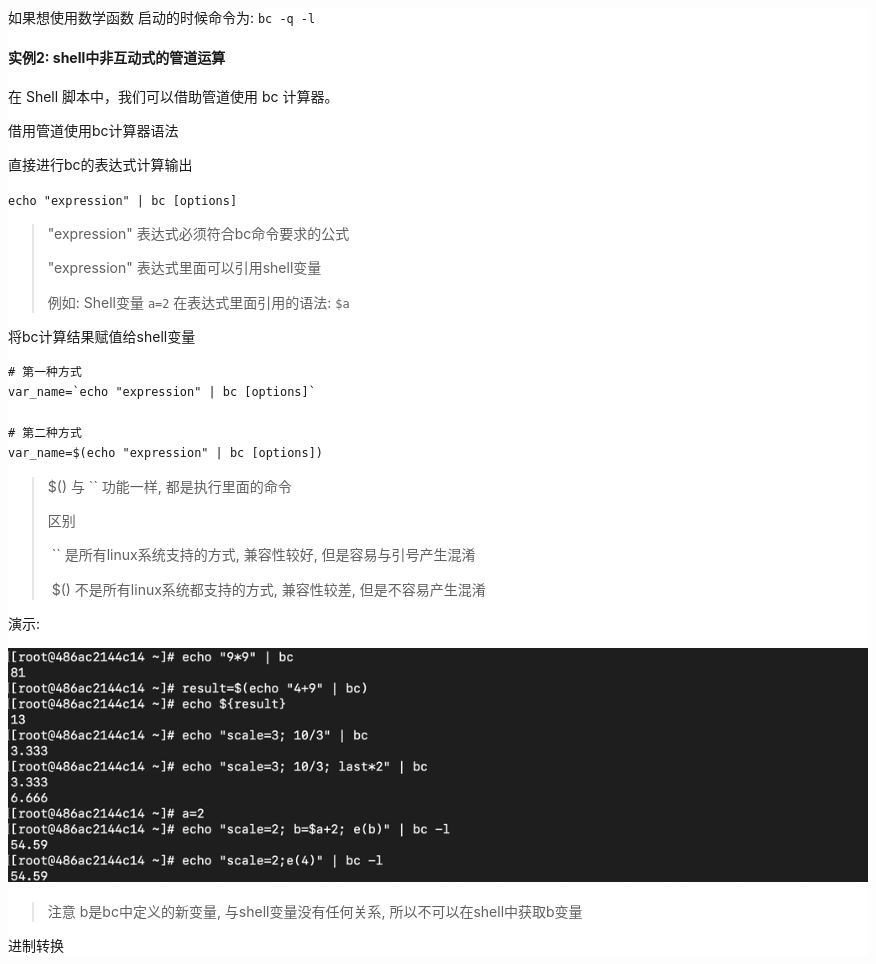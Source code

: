 如果想使用数学函数  启动的时候命令为: `bc -q -l`

#### 实例2: shell中非互动式的管道运算

在 Shell 脚本中，我们可以借助管道使用 bc 计算器。

借用管道使用bc计算器语法

直接进行bc的表达式计算输出

```shell
echo "expression" | bc [options]
```

>"expression" 表达式必须符合bc命令要求的公式
>
>"expression"  表达式里面可以引用shell变量
>
>例如:  Shell变量 `a=2`   在表达式里面引用的语法:  `$a`

将bc计算结果赋值给shell变量

```shell
# 第一种方式
var_name=`echo "expression" | bc [options]`

# 第二种方式
var_name=$(echo "expression" | bc [options])
```

> $() 与 `` 功能一样, 都是执行里面的命令
>
> 区别
>
> ​     `` 是所有linux系统支持的方式,  兼容性较好, 但是容易与引号产生混淆
>
> ​      $() 不是所有linux系统都支持的方式,  兼容性较差, 但是不容易产生混淆

演示:

![image-20220514105048995](shell_notebook.assets/image-20220514105048995.png)

> 注意 b是bc中定义的新变量, 与shell变量没有任何关系,  所以不可以在shell中获取b变量

进制转换
